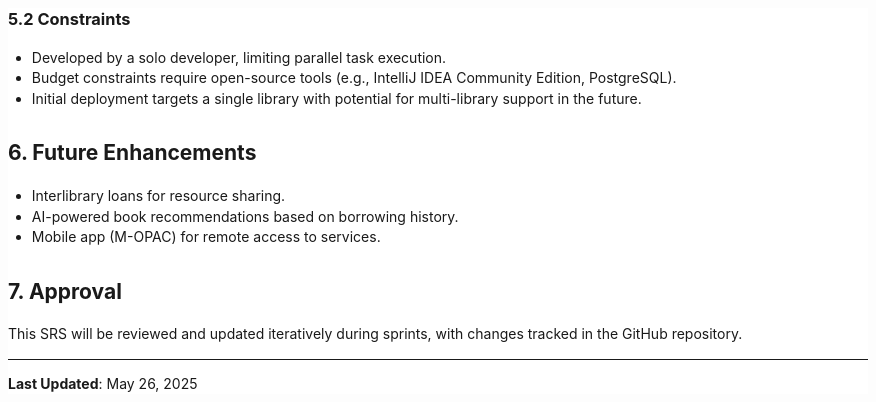 ### 5.2 Constraints
- Developed by a solo developer, limiting parallel task execution.
- Budget constraints require open-source tools (e.g., IntelliJ IDEA Community Edition, PostgreSQL).
- Initial deployment targets a single library with potential for multi-library support in the future.

## 6. Future Enhancements
- Interlibrary loans for resource sharing.
- AI-powered book recommendations based on borrowing history.
- Mobile app (M-OPAC) for remote access to services.

## 7. Approval
This SRS will be reviewed and updated iteratively during sprints, with changes tracked in the GitHub repository.

---
**Last Updated**: May 26, 2025